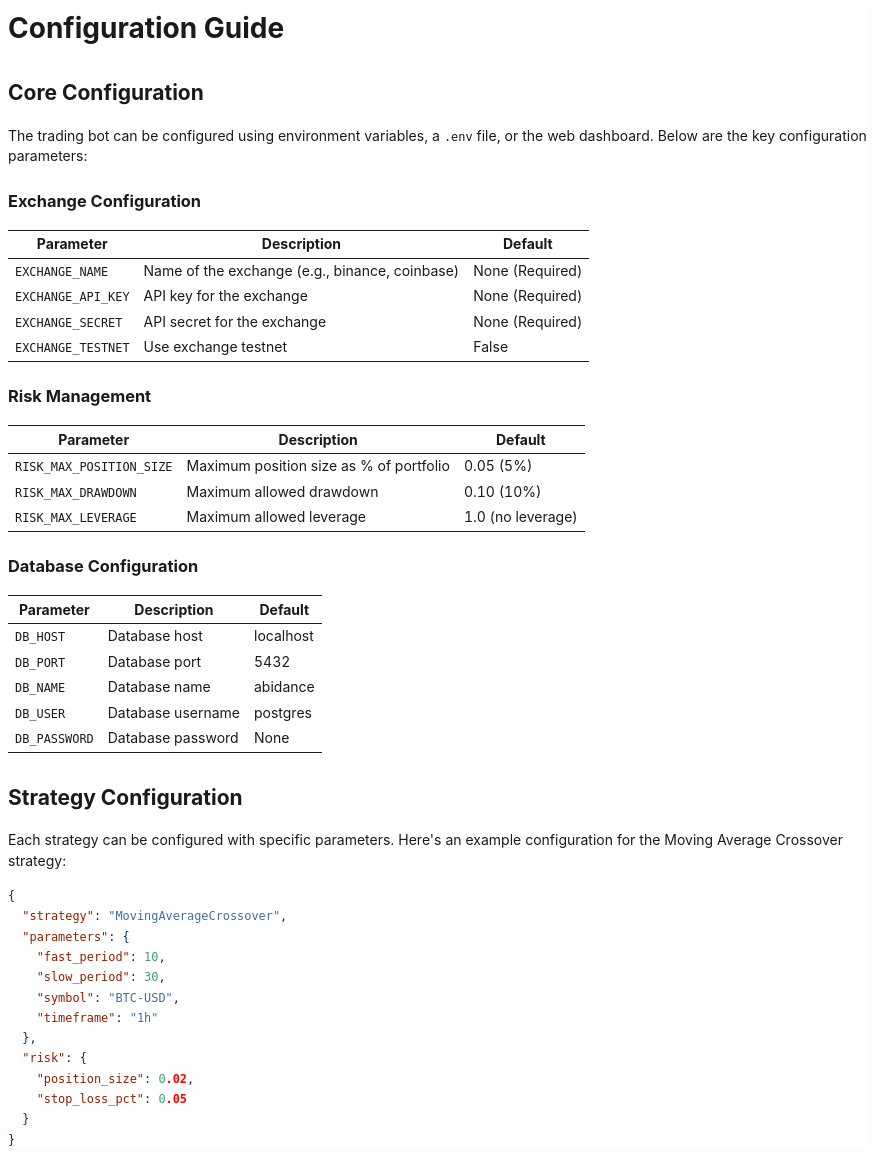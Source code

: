 
# Configuration Guide

## Core Configuration

The trading bot can be configured using environment variables, a `.env` file, or the web dashboard. Below are the key configuration parameters:

### Exchange Configuration

| Parameter | Description | Default |
|-----------|-------------|---------|
| `EXCHANGE_NAME` | Name of the exchange (e.g., binance, coinbase) | None (Required) |
| `EXCHANGE_API_KEY` | API key for the exchange | None (Required) |
| `EXCHANGE_SECRET` | API secret for the exchange | None (Required) |
| `EXCHANGE_TESTNET` | Use exchange testnet | False |

### Risk Management

| Parameter | Description | Default |
|-----------|-------------|---------|
| `RISK_MAX_POSITION_SIZE` | Maximum position size as % of portfolio | 0.05 (5%) |
| `RISK_MAX_DRAWDOWN` | Maximum allowed drawdown | 0.10 (10%) |
| `RISK_MAX_LEVERAGE` | Maximum allowed leverage | 1.0 (no leverage) |

### Database Configuration

| Parameter | Description | Default |
|-----------|-------------|---------|
| `DB_HOST` | Database host | localhost |
| `DB_PORT` | Database port | 5432 |
| `DB_NAME` | Database name | abidance |
| `DB_USER` | Database username | postgres |
| `DB_PASSWORD` | Database password | None |

## Strategy Configuration

Each strategy can be configured with specific parameters. Here's an example configuration for the Moving Average Crossover strategy:

```json
{
  "strategy": "MovingAverageCrossover",
  "parameters": {
    "fast_period": 10,
    "slow_period": 30,
    "symbol": "BTC-USD",
    "timeframe": "1h"
  },
  "risk": {
    "position_size": 0.02,
    "stop_loss_pct": 0.05
  }
}
```